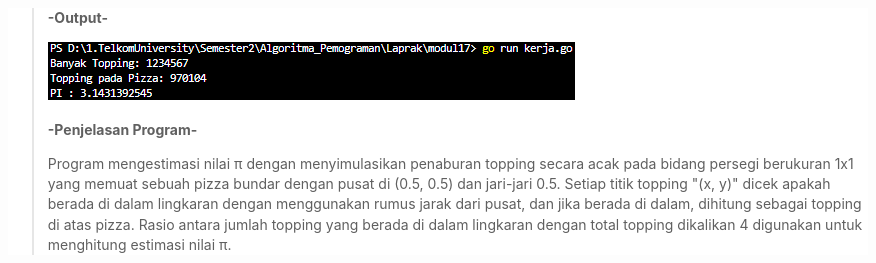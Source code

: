>**-Output-**
>
>![](output/output5_umodul17.png)
>
>**-Penjelasan Program-**
>
>Program mengestimasi nilai π dengan menyimulasikan penaburan topping secara acak pada bidang persegi berukuran 1x1 yang memuat sebuah pizza bundar dengan pusat di (0.5, 0.5) dan jari-jari 0.5. Setiap titik topping "(x, y)" dicek apakah berada di dalam lingkaran dengan menggunakan rumus jarak dari pusat, dan jika berada di dalam, dihitung sebagai topping di atas pizza. Rasio antara jumlah topping yang berada di dalam lingkaran dengan total topping dikalikan 4 digunakan untuk menghitung estimasi nilai π.
